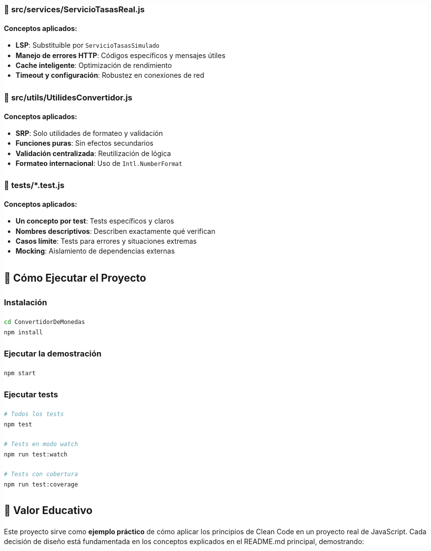 ### 📄 **src/services/ServicioTasasReal.js**
**Conceptos aplicados:**
- **LSP**: Substituible por `ServicioTasasSimulado`
- **Manejo de errores HTTP**: Códigos específicos y mensajes útiles
- **Cache inteligente**: Optimización de rendimiento
- **Timeout y configuración**: Robustez en conexiones de red

### 📄 **src/utils/UtilidesConvertidor.js**
**Conceptos aplicados:**
- **SRP**: Solo utilidades de formateo y validación
- **Funciones puras**: Sin efectos secundarios
- **Validación centralizada**: Reutilización de lógica
- **Formateo internacional**: Uso de `Intl.NumberFormat`

### 📄 **__tests__/*.test.js**
**Conceptos aplicados:**
- **Un concepto por test**: Tests específicos y claros
- **Nombres descriptivos**: Describen exactamente qué verifican
- **Casos límite**: Tests para errores y situaciones extremas
- **Mocking**: Aislamiento de dependencias externas

## 🚀 Cómo Ejecutar el Proyecto

### **Instalación**
```bash
cd ConvertidorDeMonedas
npm install
```

### **Ejecutar la demostración**
```bash
npm start
```

### **Ejecutar tests**
```bash
# Todos los tests
npm test

# Tests en modo watch
npm run test:watch

# Tests con cobertura
npm run test:coverage
```

## 🎉 Valor Educativo

Este proyecto sirve como **ejemplo práctico** de cómo aplicar los principios de Clean Code en un proyecto real de JavaScript. Cada decisión de diseño está fundamentada en los conceptos explicados en el README.md principal, demostrando:

